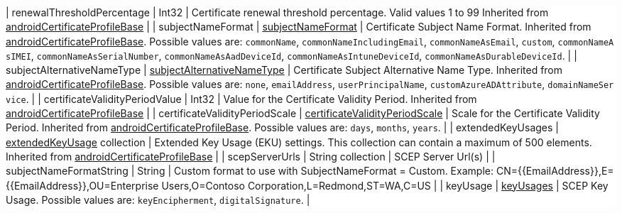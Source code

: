 | renewalThresholdPercentage                  | Int32                                                                                                                          | Certificate renewal threshold percentage. Valid values 1 to 99 Inherited from [androidCertificateProfileBase](../resources/intune-deviceconfig-androidcertificateprofilebase.md)                                                                                                                                                                                                                                                                                                            |
| subjectNameFormat                           | [subjectNameFormat](../resources/intune-deviceconfig-subjectnameformat.md)                                                     | Certificate Subject Name Format. Inherited from [androidCertificateProfileBase](../resources/intune-deviceconfig-androidcertificateprofilebase.md). Possible values are: `commonName`, `commonNameIncludingEmail`, `commonNameAsEmail`, `custom`, `commonNameAsIMEI`, `commonNameAsSerialNumber`, `commonNameAsAadDeviceId`, `commonNameAsIntuneDeviceId`, `commonNameAsDurableDeviceId`.                                                                                                   |
| subjectAlternativeNameType                  | [subjectAlternativeNameType](../resources/intune-deviceconfig-subjectalternativenametype.md)                                   | Certificate Subject Alternative Name Type. Inherited from [androidCertificateProfileBase](../resources/intune-deviceconfig-androidcertificateprofilebase.md). Possible values are: `none`, `emailAddress`, `userPrincipalName`, `customAzureADAttribute`, `domainNameService`.                                                                                                                                                                                                              |
| certificateValidityPeriodValue              | Int32                                                                                                                          | Value for the Certificate Validity Period. Inherited from [androidCertificateProfileBase](../resources/intune-deviceconfig-androidcertificateprofilebase.md)                                                                                                                                                                                                                                                                                                                                |
| certificateValidityPeriodScale              | [certificateValidityPeriodScale](../resources/intune-deviceconfig-certificatevalidityperiodscale.md)                           | Scale for the Certificate Validity Period. Inherited from [androidCertificateProfileBase](../resources/intune-deviceconfig-androidcertificateprofilebase.md). Possible values are: `days`, `months`, `years`.                                                                                                                                                                                                                                                                               |
| extendedKeyUsages                           | [extendedKeyUsage](../resources/intune-deviceconfig-extendedkeyusage.md) collection                                            | Extended Key Usage (EKU) settings. This collection can contain a maximum of 500 elements. Inherited from [androidCertificateProfileBase](../resources/intune-deviceconfig-androidcertificateprofilebase.md)                                                                                                                                                                                                                                                                                 |
| scepServerUrls                              | String collection                                                                                                              | SCEP Server Url(s)                                                                                                                                                                                                                                                                                                                                                                                                                                                                          |
| subjectNameFormatString                     | String                                                                                                                         | Custom format to use with SubjectNameFormat = Custom. Example: CN={{EmailAddress}},E={{EmailAddress}},OU=Enterprise Users,O=Contoso Corporation,L=Redmond,ST=WA,C=US                                                                                                                                                                                                                                                                                                                        |
| keyUsage                                    | [keyUsages](../resources/intune-deviceconfig-keyusages.md)                                                                     | SCEP Key Usage. Possible values are: `keyEncipherment`, `digitalSignature`.                                                                                                                                                                                                                                                                                                                                                                                                                 |